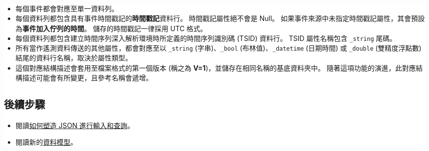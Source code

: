 * 每個事件都會對應至單一資料列。
* 每個資料列都包含具有事件時間戳記的**時間戳記**資料行。 時間戳記屬性絕不會是 Null。 如果事件來源中未指定時間戳記屬性，其會預設為**事件加入佇列的時間**。 儲存的時間戳記一律採用 UTC 格式。
* 每個資料列都包含建立時間序列深入解析環境時所定義的時間序列識別碼 (TSID) 資料行。 TSID 屬性名稱包含 `_string` 尾碼。
* 所有當作遙測資料傳送的其他屬性，都會對應至以 `_string` (字串)、`_bool` (布林值)、`_datetime` (日期時間) 或 `_double` (雙精度浮點數) 結尾的資料行名稱，取決於屬性類型。
* 這個對應結構描述會套用至檔案格式的第一個版本 (稱之為 **V=1**)，並儲存在相同名稱的基底資料夾中。 隨著這項功能的演進，此對應結構描述可能會有所變更，且參考名稱會遞增。

## <a name="next-steps"></a>後續步驟

- 閱讀[如何塑造 JSON 進行輸入和查詢](./time-series-insights-update-how-to-shape-events.md)。

- 閱讀新的[資料模型](./time-series-insights-update-tsm.md)。
